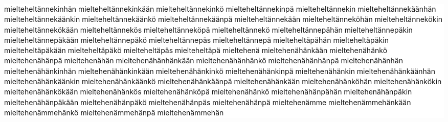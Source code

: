 mielteheltännekinhän
mielteheltännekinkään
mielteheltännekinkö
mielteheltännekinpä
mielteheltännekin
mielteheltännekäänhän
mielteheltännekäänkin
mielteheltännekäänkö
mielteheltännekäänpä
mielteheltännekään
mielteheltänneköhän
mielteheltännekökin
mielteheltännekökään
mielteheltännekös
mielteheltänneköpä
mielteheltännekö
mielteheltännepähän
mielteheltännepäkin
mielteheltännepäkään
mielteheltännepäkö
mielteheltännepäs
mielteheltännepä
mielteheltäpähän
mielteheltäpäkin
mielteheltäpäkään
mielteheltäpäkö
mielteheltäpäs
mielteheltäpä
mieltehenä
mieltehenähänkään
mieltehenähänkö
mieltehenähänpä
mieltehenähän
mieltehenähänhänkään
mieltehenähänhänkö
mieltehenähänhänpä
mieltehenähänhän
mieltehenähänkinhän
mieltehenähänkinkään
mieltehenähänkinkö
mieltehenähänkinpä
mieltehenähänkin
mieltehenähänkäänhän
mieltehenähänkäänkin
mieltehenähänkäänkö
mieltehenähänkäänpä
mieltehenähänkään
mieltehenähänköhän
mieltehenähänkökin
mieltehenähänkökään
mieltehenähänkös
mieltehenähänköpä
mieltehenähänkö
mieltehenähänpähän
mieltehenähänpäkin
mieltehenähänpäkään
mieltehenähänpäkö
mieltehenähänpäs
mieltehenähänpä
mieltehenämme
mieltehenämmehänkään
mieltehenämmehänkö
mieltehenämmehänpä
mieltehenämmehän